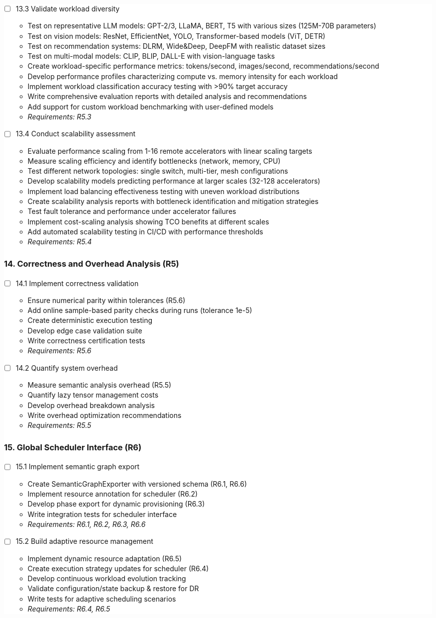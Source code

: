- [ ] 13.3 Validate workload diversity
  - Test on representative LLM models: GPT-2/3, LLaMA, BERT, T5 with various sizes (125M-70B parameters)
  - Test on vision models: ResNet, EfficientNet, YOLO, Transformer-based models (ViT, DETR)
  - Test on recommendation systems: DLRM, Wide&Deep, DeepFM with realistic dataset sizes
  - Test on multi-modal models: CLIP, BLIP, DALL-E with vision-language tasks
  - Create workload-specific performance metrics: tokens/second, images/second, recommendations/second
  - Develop performance profiles characterizing compute vs. memory intensity for each workload
  - Implement workload classification accuracy testing with >90% target accuracy
  - Write comprehensive evaluation reports with detailed analysis and recommendations
  - Add support for custom workload benchmarking with user-defined models
  - _Requirements: R5.3_

- [ ] 13.4 Conduct scalability assessment
  - Evaluate performance scaling from 1-16 remote accelerators with linear scaling targets
  - Measure scaling efficiency and identify bottlenecks (network, memory, CPU)
  - Test different network topologies: single switch, multi-tier, mesh configurations
  - Develop scalability models predicting performance at larger scales (32-128 accelerators)
  - Implement load balancing effectiveness testing with uneven workload distributions
  - Create scalability analysis reports with bottleneck identification and mitigation strategies
  - Test fault tolerance and performance under accelerator failures
  - Implement cost-scaling analysis showing TCO benefits at different scales
  - Add automated scalability testing in CI/CD with performance thresholds
  - _Requirements: R5.4_

### 14. Correctness and Overhead Analysis (R5)
- [ ] 14.1 Implement correctness validation
  - Ensure numerical parity within tolerances (R5.6)
  - Add online sample-based parity checks during runs (tolerance 1e-5)
  - Create deterministic execution testing
  - Develop edge case validation suite
  - Write correctness certification tests
  - _Requirements: R5.6_

- [ ] 14.2 Quantify system overhead
  - Measure semantic analysis overhead (R5.5)
  - Quantify lazy tensor management costs
  - Develop overhead breakdown analysis
  - Write overhead optimization recommendations
  - _Requirements: R5.5_

### 15. Global Scheduler Interface (R6)
- [ ] 15.1 Implement semantic graph export
  - Create SemanticGraphExporter with versioned schema (R6.1, R6.6)
  - Implement resource annotation for scheduler (R6.2)
  - Develop phase export for dynamic provisioning (R6.3)
  - Write integration tests for scheduler interface
  - _Requirements: R6.1, R6.2, R6.3, R6.6_

- [ ] 15.2 Build adaptive resource management
  - Implement dynamic resource adaptation (R6.5)
  - Create execution strategy updates for scheduler (R6.4)
  - Develop continuous workload evolution tracking
  - Validate configuration/state backup & restore for DR
  - Write tests for adaptive scheduling scenarios
  - _Requirements: R6.4, R6.5_

